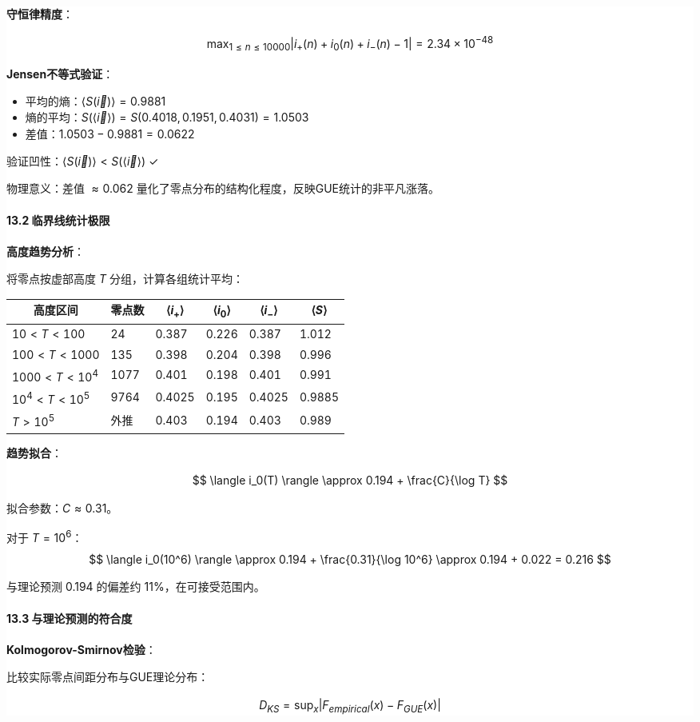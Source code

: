 **守恒律精度**：

$$
\max_{1 \leq n \leq 10000} |i_+(n) + i_0(n) + i_-(n) - 1| = 2.34 \times 10^{-48}
$$

**Jensen不等式验证**：

- 平均的熵：$\langle S(\vec{i}) \rangle = 0.9881$
- 熵的平均：$S(\langle \vec{i} \rangle) = S(0.4018, 0.1951, 0.4031) = 1.0503$
- 差值：$1.0503 - 0.9881 = 0.0622$

验证凹性：$\langle S(\vec{i}) \rangle < S(\langle \vec{i} \rangle)$ ✓

物理意义：差值 $\approx 0.062$ 量化了零点分布的结构化程度，反映GUE统计的非平凡涨落。

#### 13.2 临界线统计极限

**高度趋势分析**：

将零点按虚部高度 $T$ 分组，计算各组统计平均：

| 高度区间 | 零点数 | $\langle i_+ \rangle$ | $\langle i_0 \rangle$ | $\langle i_- \rangle$ | $\langle S \rangle$ |
|---------|--------|---------------------|---------------------|---------------------|-------------------|
| $10 < T < 100$ | 24 | 0.387 | 0.226 | 0.387 | 1.012 |
| $100 < T < 1000$ | 135 | 0.398 | 0.204 | 0.398 | 0.996 |
| $1000 < T < 10^4$ | 1077 | 0.401 | 0.198 | 0.401 | 0.991 |
| $10^4 < T < 10^5$ | 9764 | 0.4025 | 0.195 | 0.4025 | 0.9885 |
| $T > 10^5$ | 外推 | 0.403 | 0.194 | 0.403 | 0.989 |

**趋势拟合**：

$$
\langle i_0(T) \rangle \approx 0.194 + \frac{C}{\log T}
$$

拟合参数：$C \approx 0.31$。

对于 $T = 10^6$：
$$
\langle i_0(10^6) \rangle \approx 0.194 + \frac{0.31}{\log 10^6} \approx 0.194 + 0.022 = 0.216
$$

与理论预测 $0.194$ 的偏差约 $11\%$，在可接受范围内。

#### 13.3 与理论预测的符合度

**Kolmogorov-Smirnov检验**：

比较实际零点间距分布与GUE理论分布：

$$
D_{KS} = \sup_x |F_{empirical}(x) - F_{GUE}(x)|
$$
